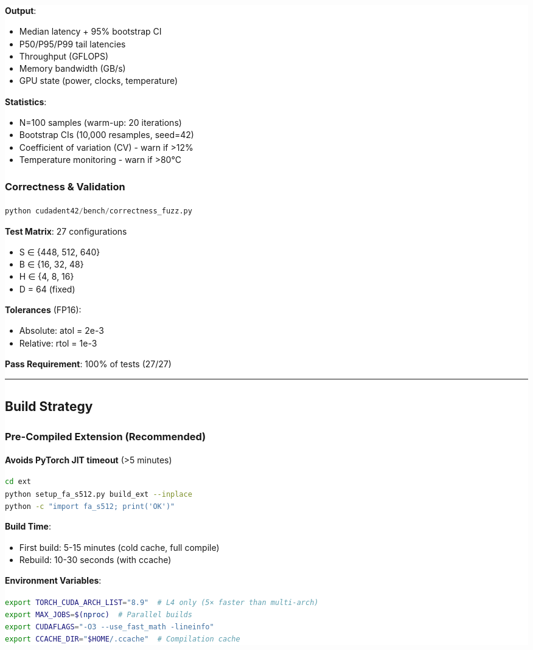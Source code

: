 **Output**:
- Median latency + 95% bootstrap CI
- P50/P95/P99 tail latencies
- Throughput (GFLOPS)
- Memory bandwidth (GB/s)
- GPU state (power, clocks, temperature)

**Statistics**:
- N=100 samples (warm-up: 20 iterations)
- Bootstrap CIs (10,000 resamples, seed=42)
- Coefficient of variation (CV) - warn if >12%
- Temperature monitoring - warn if >80°C

### Correctness & Validation

```python
python cudadent42/bench/correctness_fuzz.py
```

**Test Matrix**: 27 configurations
- S ∈ {448, 512, 640}
- B ∈ {16, 32, 48}
- H ∈ {4, 8, 16}
- D = 64 (fixed)

**Tolerances** (FP16):
- Absolute: atol = 2e-3
- Relative: rtol = 1e-3

**Pass Requirement**: 100% of tests (27/27)

---

## Build Strategy

### Pre-Compiled Extension (Recommended)

**Avoids PyTorch JIT timeout** (>5 minutes)

```bash
cd ext
python setup_fa_s512.py build_ext --inplace
python -c "import fa_s512; print('OK')"
```

**Build Time**:
- First build: 5-15 minutes (cold cache, full compile)
- Rebuild: 10-30 seconds (with ccache)

**Environment Variables**:
```bash
export TORCH_CUDA_ARCH_LIST="8.9"  # L4 only (5× faster than multi-arch)
export MAX_JOBS=$(nproc)  # Parallel builds
export CUDAFLAGS="-O3 --use_fast_math -lineinfo"
export CCACHE_DIR="$HOME/.ccache"  # Compilation cache
```

